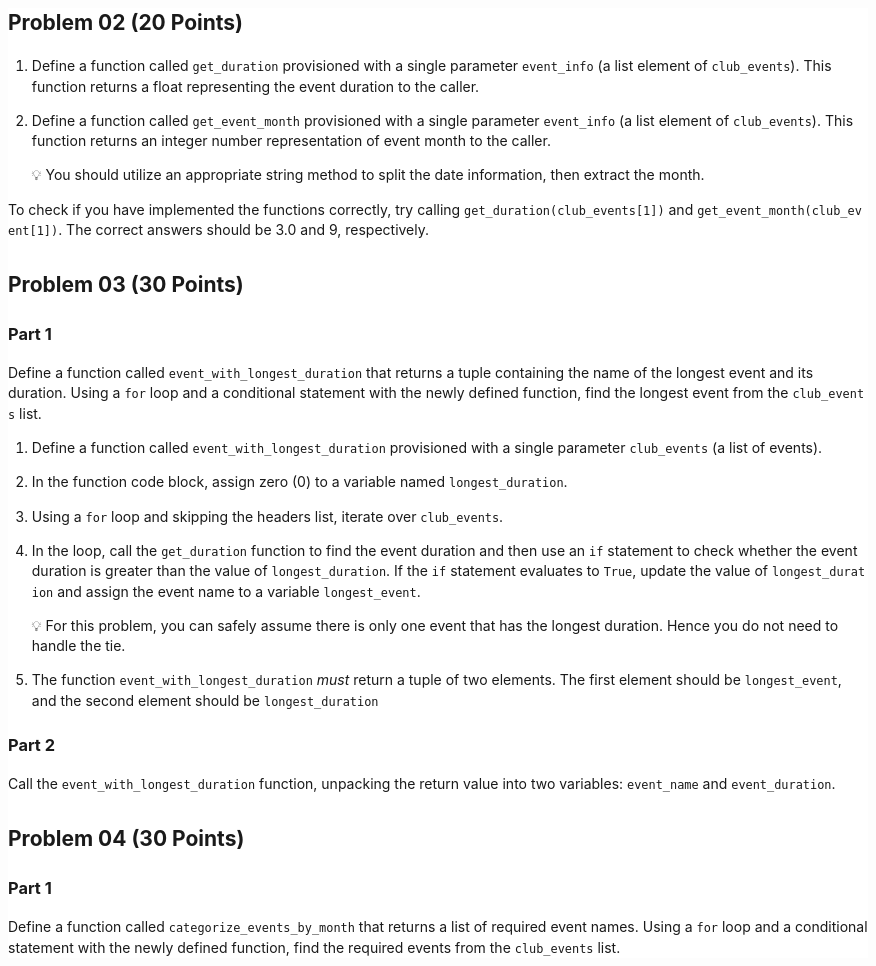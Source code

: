 ## Problem 02 (20 Points)

1. Define a function called `get_duration` provisioned with a single parameter `event_info`
(a list element of `club_events`). This function returns a float representing
the event duration to the caller.

2. Define a function called `get_event_month` provisioned with a single parameter `event_info` (a list element of `club_events`). This function returns an integer number representation of event month to the caller.

    :bulb: You should utilize an appropriate string method to split the date information, then extract the month.

To check if you have implemented the functions correctly, try calling `get_duration(club_events[1])` and `get_event_month(club_event[1])`. The correct answers should be 3.0 and 9, respectively.

## Problem 03 (30 Points)

### Part 1
Define a function called `event_with_longest_duration` that returns a tuple containing the name of the longest event and its duration. Using a `for` loop and a conditional statement with the newly defined function, find the longest
event from the `club_events` list.

1. Define a function called `event_with_longest_duration` provisioned with a single parameter `club_events` (a list of events).

2. In the function code block, assign zero (0) to a variable named `longest_duration`.

3. Using a `for` loop and skipping the headers list, iterate over `club_events`.

4. In the loop, call the `get_duration` function to find the event duration and then use an `if` statement to check whether the event duration is greater than the value of `longest_duration`. If the `if` statement evaluates to `True`, update the value of `longest_duration` and assign the event name to a variable `longest_event`.

    :bulb: For this problem, you can safely assume there is only one event that has the longest duration. Hence you do not need to handle the tie.

5. The function `event_with_longest_duration` *must* return a tuple of two elements. The first element should be `longest_event`, and the second element should be `longest_duration`

### Part 2
Call the `event_with_longest_duration` function, unpacking the return value into two variables: `event_name` and `event_duration`.

## Problem 04 (30 Points)

### Part 1
Define a function called `categorize_events_by_month` that returns a list of required event names. Using a `for` loop and a conditional statement with the newly defined function, find the required events from the `club_events` list.
